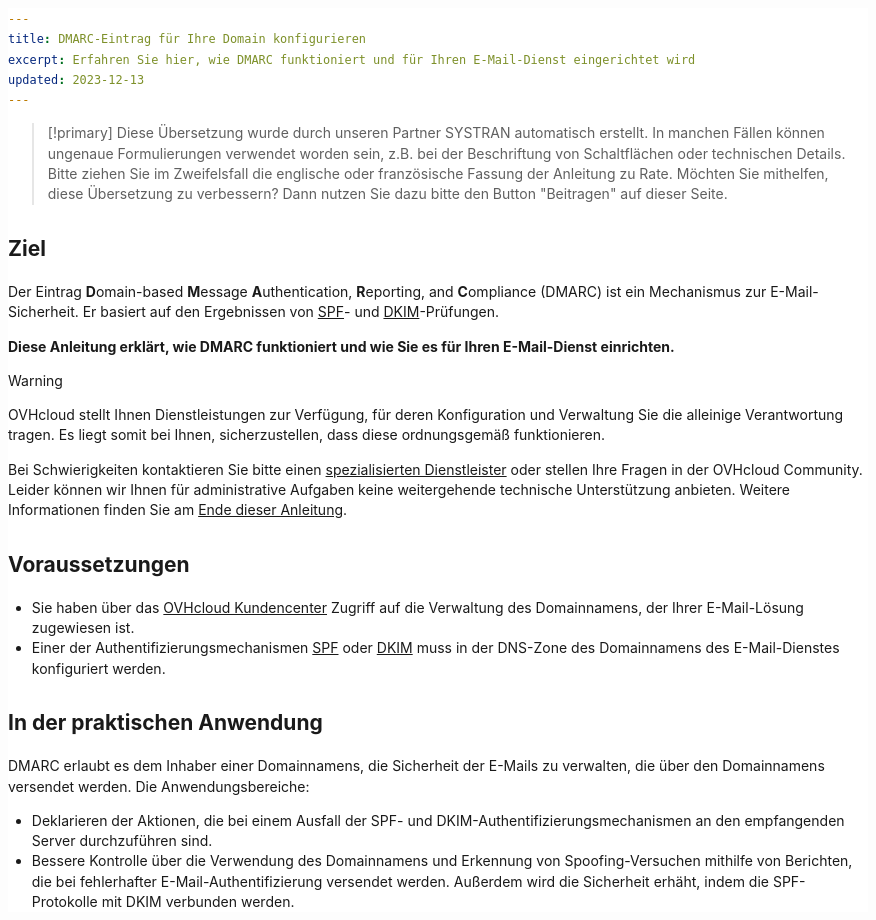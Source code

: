 ```yaml
---
title: DMARC-Eintrag für Ihre Domain konfigurieren
excerpt: Erfahren Sie hier, wie DMARC funktioniert und für Ihren E-Mail-Dienst eingerichtet wird
updated: 2023-12-13
---
```


> [!primary]
> Diese Übersetzung wurde durch unseren Partner SYSTRAN automatisch erstellt. In manchen Fällen können ungenaue Formulierungen verwendet worden sein, z.B. bei der Beschriftung von Schaltflächen oder technischen Details. Bitte ziehen Sie im Zweifelsfall die englische oder französische Fassung der Anleitung zu Rate. Möchten Sie mithelfen, diese Übersetzung zu verbessern? Dann nutzen Sie dazu bitte den Button "Beitragen" auf dieser Seite.
>

## Ziel

Der Eintrag **D**omain-based **M**essage **A**uthentication, **R**eporting, and **C**ompliance (DMARC) ist ein Mechanismus zur E-Mail-Sicherheit. Er basiert auf den Ergebnissen von [SPF](dns_zone_spf1.)- und [DKIM](dns_zone_dkim1.)-Prüfungen.

**Diese Anleitung erklärt, wie DMARC funktioniert und wie Sie es für Ihren E-Mail-Dienst einrichten.**

> [!warning]
>
> OVHcloud stellt Ihnen Dienstleistungen zur Verfügung, für deren Konfiguration und Verwaltung Sie die alleinige Verantwortung tragen. Es liegt somit bei Ihnen, sicherzustellen, dass diese ordnungsgemäß funktionieren.
> 
> Bei Schwierigkeiten kontaktieren Sie bitte einen [spezialisierten Dienstleister](partner.) oder stellen Ihre Fragen in der OVHcloud Community. Leider können wir Ihnen für administrative Aufgaben keine weitergehende technische Unterstützung anbieten. Weitere Informationen finden Sie am [Ende dieser Anleitung](dns_zone_dmarc_#go-further.).
>

## Voraussetzungen

- Sie haben über das [OVHcloud Kundencenter](manager.) Zugriff auf die Verwaltung des Domainnamens, der Ihrer E-Mail-Lösung zugewiesen ist.
- Einer der Authentifizierungsmechanismen [SPF](dns_zone_spf1.) oder [DKIM](dns_zone_dkim1.) muss in der DNS-Zone des Domainnamens des E-Mail-Dienstes konfiguriert werden.

## In der praktischen Anwendung

DMARC erlaubt es dem Inhaber einer Domainnamens, die Sicherheit der E-Mails zu verwalten, die über den Domainnamens versendet werden. Die Anwendungsbereiche:

- Deklarieren der Aktionen, die bei einem Ausfall der SPF- und DKIM-Authentifizierungsmechanismen an den empfangenden Server durchzuführen sind.
- Bessere Kontrolle über die Verwendung des Domainnamens und Erkennung von Spoofing-Versuchen mithilfe von Berichten, die bei fehlerhafter E-Mail-Authentifizierung versendet werden. Außerdem wird die Sicherheit erhäht, indem die SPF-Protokolle mit DKIM verbunden werden.
